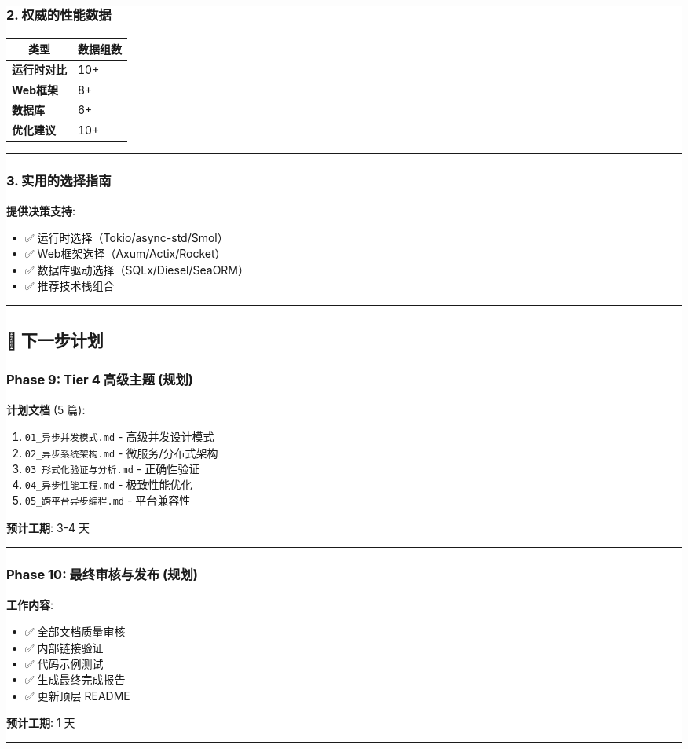 ### 2. 权威的性能数据

| 类型 | 数据组数 |
|------|----------|
| **运行时对比** | 10+ |
| **Web框架** | 8+ |
| **数据库** | 6+ |
| **优化建议** | 10+ |

---

### 3. 实用的选择指南

**提供决策支持**:

- ✅ 运行时选择（Tokio/async-std/Smol）
- ✅ Web框架选择（Axum/Actix/Rocket）
- ✅ 数据库驱动选择（SQLx/Diesel/SeaORM）
- ✅ 推荐技术栈组合

---

## 🚀 下一步计划

### Phase 9: Tier 4 高级主题 (规划)

**计划文档** (5 篇):

1. `01_异步并发模式.md` - 高级并发设计模式
2. `02_异步系统架构.md` - 微服务/分布式架构
3. `03_形式化验证与分析.md` - 正确性验证
4. `04_异步性能工程.md` - 极致性能优化
5. `05_跨平台异步编程.md` - 平台兼容性

**预计工期**: 3-4 天

---

### Phase 10: 最终审核与发布 (规划)

**工作内容**:

- ✅ 全部文档质量审核
- ✅ 内部链接验证
- ✅ 代码示例测试
- ✅ 生成最终完成报告
- ✅ 更新顶层 README

**预计工期**: 1 天

---
